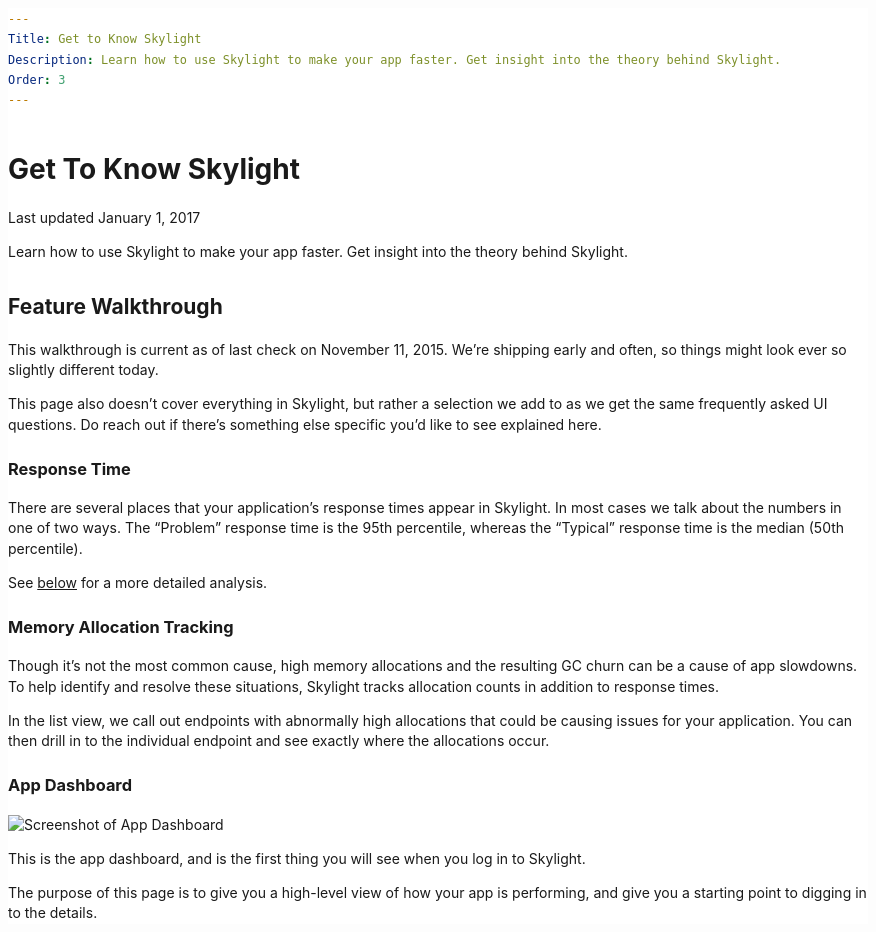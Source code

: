 ```yaml
---
Title: Get to Know Skylight
Description: Learn how to use Skylight to make your app faster. Get insight into the theory behind Skylight.
Order: 3
---
```


# Get To Know Skylight

Last updated January 1, 2017

Learn how to use Skylight to make your app faster. Get insight into the theory behind Skylight.


## Feature Walkthrough

This walkthrough is current as of last check on November 11, 2015. We’re shipping early and often, so things might look ever so slightly different today.

This page also doesn’t cover everything in Skylight, but rather a selection we add to as we get the same frequently asked UI questions. Do reach out if there’s something else specific you’d like to see explained here.


### Response Time

There are several places that your application’s response times appear in Skylight. In most cases we talk about the numbers in one of two ways. The “Problem” response time is the 95th percentile, whereas the “Typical” response time is the median (50th percentile).

See [below](#the-theory-95th-percentiles-vs-averages) for a more detailed analysis.


### Memory Allocation Tracking

Though it’s not the most common cause, high memory allocations and the resulting GC churn can be a cause of app slowdowns. To help identify and resolve these situations, Skylight tracks allocation counts in addition to response times.

In the list view, we call out endpoints with abnormally high allocations that could be causing issues for your application. You can then drill in to the individual endpoint and see exactly where the allocations occur.


### App Dashboard

<img retina="true" style="width: 100%; max-width: 1248px" src="../assets/endpoints-list.png" alt="Screenshot of App Dashboard">

This is the app dashboard, and is the first thing you will see when you log in to Skylight.

The purpose of this page is to give you a high-level view of how your app is performing, and give you a starting point to digging in to the details.
